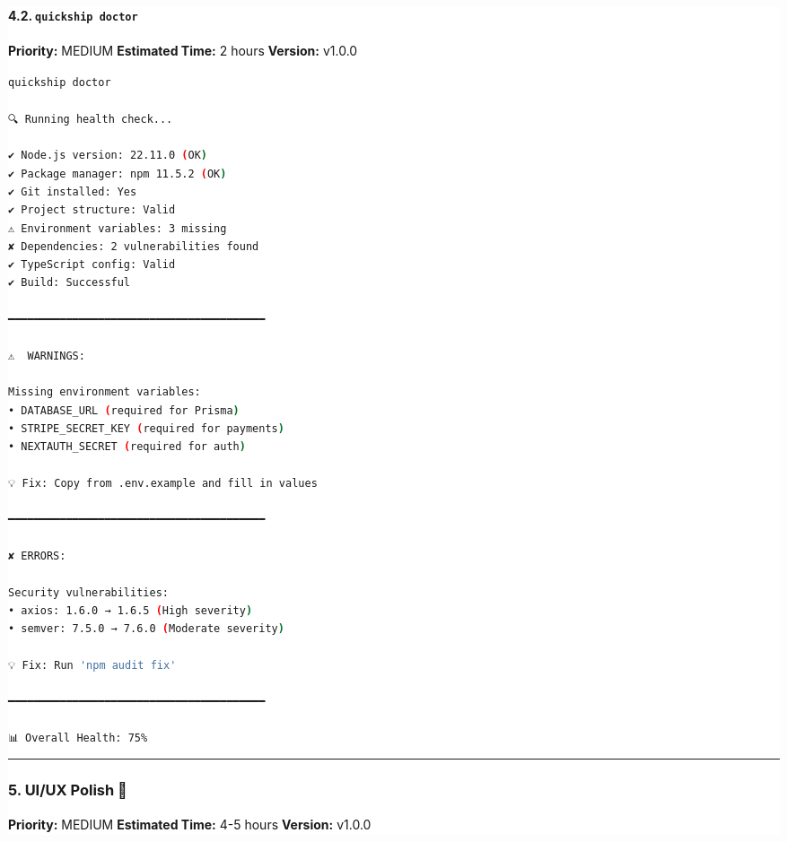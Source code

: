 
#### **4.2. `quickship doctor`**

**Priority:** MEDIUM
**Estimated Time:** 2 hours
**Version:** v1.0.0

```bash
quickship doctor

🔍 Running health check...

✔ Node.js version: 22.11.0 (OK)
✔ Package manager: npm 11.5.2 (OK)
✔ Git installed: Yes
✔ Project structure: Valid
⚠ Environment variables: 3 missing
✘ Dependencies: 2 vulnerabilities found
✔ TypeScript config: Valid
✔ Build: Successful

━━━━━━━━━━━━━━━━━━━━━━━━━━━━━━━━━━━━━━━━

⚠️  WARNINGS:

Missing environment variables:
• DATABASE_URL (required for Prisma)
• STRIPE_SECRET_KEY (required for payments)
• NEXTAUTH_SECRET (required for auth)

💡 Fix: Copy from .env.example and fill in values

━━━━━━━━━━━━━━━━━━━━━━━━━━━━━━━━━━━━━━━━

✘ ERRORS:

Security vulnerabilities:
• axios: 1.6.0 → 1.6.5 (High severity)
• semver: 7.5.0 → 7.6.0 (Moderate severity)

💡 Fix: Run 'npm audit fix'

━━━━━━━━━━━━━━━━━━━━━━━━━━━━━━━━━━━━━━━━

📊 Overall Health: 75%
```

---

### **5. UI/UX Polish** 🎨

**Priority:** MEDIUM
**Estimated Time:** 4-5 hours
**Version:** v1.0.0
